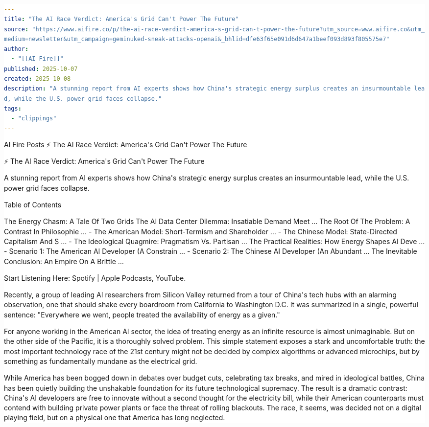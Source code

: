 ```yaml
---
title: "The AI Race Verdict: America's Grid Can't Power The Future"
source: "https://www.aifire.co/p/the-ai-race-verdict-america-s-grid-can-t-power-the-future?utm_source=www.aifire.co&utm_medium=newsletter&utm_campaign=geminuked-sneak-attacks-openai&_bhlid=dfe63f65e091d6d647a1beef093d893f805575e7"
author:
  - "[[AI Fire]]"
published: 2025-10-07
created: 2025-10-08
description: "A stunning report from AI experts shows how China's strategic energy surplus creates an insurmountable lead, while the U.S. power grid faces collapse."
tags:
  - "clippings"
---
```

AI Fire
Posts
⚡️ The AI Race Verdict: America's Grid Can't Power The Future

⚡️ The AI Race Verdict: America's Grid Can't Power The Future

A stunning report from AI experts shows how China's strategic energy surplus creates an insurmountable lead, while the U.S. power grid faces collapse.

Table of Contents

The Energy Chasm: A Tale Of Two Grids
The AI Data Center Dilemma: Insatiable Demand Meet …
The Root Of The Problem: A Contrast In Philosophie …
	- The American Model: Short-Termism and Shareholder …
	- The Chinese Model: State-Directed Capitalism And S …
	- The Ideological Quagmire: Pragmatism Vs. Partisan …
The Practical Realities: How Energy Shapes AI Deve …
	- Scenario 1: The American AI Developer (A Constrain …
	- Scenario 2: The Chinese AI Developer (An Abundant …
The Inevitable Conclusion: An Empire On A Brittle …

Start Listening Here: Spotify | Apple Podcasts, YouTube.

Recently, a group of leading AI researchers from Silicon Valley returned from a tour of China's tech hubs with an alarming observation, one that should shake every boardroom from California to Washington D.C. It was summarized in a single, powerful sentence: "Everywhere we went, people treated the availability of energy as a given."

For anyone working in the American AI sector, the idea of treating energy as an infinite resource is almost unimaginable. But on the other side of the Pacific, it is a thoroughly solved problem. This simple statement exposes a stark and uncomfortable truth: the most important technology race of the 21st century might not be decided by complex algorithms or advanced microchips, but by something as fundamentally mundane as the electrical grid.

While America has been bogged down in debates over budget cuts, celebrating tax breaks, and mired in ideological battles, China has been quietly building the unshakable foundation for its future technological supremacy. The result is a dramatic contrast: China's AI developers are free to innovate without a second thought for the electricity bill, while their American counterparts must contend with building private power plants or face the threat of rolling blackouts. The race, it seems, was decided not on a digital playing field, but on a physical one that America has long neglected.
